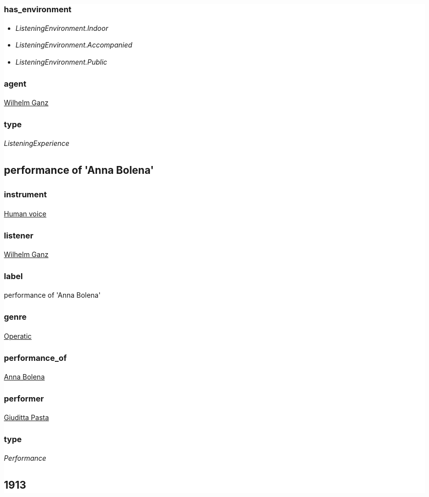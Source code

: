 ### has_environment

 - *ListeningEnvironment.Indoor*

 - *ListeningEnvironment.Accompanied*

 - *ListeningEnvironment.Public*

### agent


[Wilhelm Ganz](#Wilhelm-Ganz)

### type


*ListeningExperience*

## performance of 'Anna Bolena'

### instrument


[Human voice](#Human-voice)

### listener


[Wilhelm Ganz](#Wilhelm-Ganz)

### label


performance of 'Anna Bolena'

### genre


[Operatic](#Operatic)

### performance_of


[Anna Bolena](#Anna-Bolena)

### performer


[Giuditta Pasta](#Giuditta-Pasta)

### type


*Performance*

## 1913

